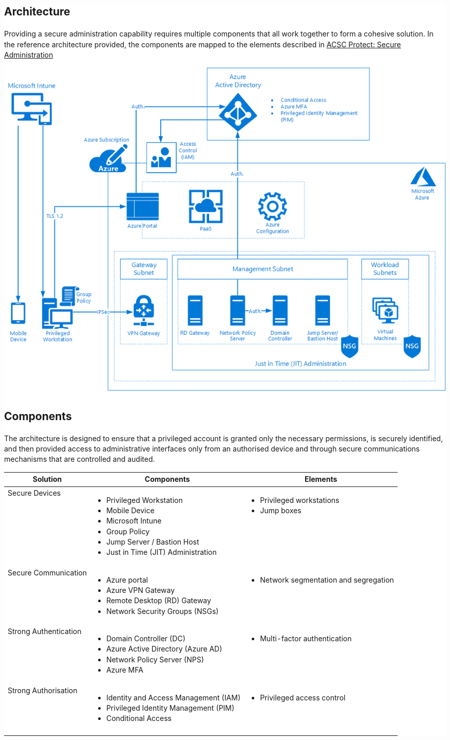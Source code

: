 ## Architecture

Providing a secure administration capability requires multiple components that all work together to form a cohesive solution. In the reference architecture provided, the components are mapped to the elements described in [ACSC Protect: Secure Administration](https://www.acsc.gov.au/publications/protect/secure-administration.htm)

![Azure Secure Remote Administration Architecture](media/remote-admin.png)

## Components

The architecture is designed to ensure that a privileged account is granted only the necessary permissions, is securely identified, and then provided access to administrative interfaces only from an authorised device and through secure communications mechanisms that are controlled and audited.

|Solution| Components|Elements|
|---|---|---|
|Secure Devices |<ul><li>Privileged Workstation</li><li>Mobile Device</li><li>Microsoft Intune</li><li>Group Policy</li><li>Jump Server / Bastion Host</li><li>Just in Time (JIT) Administration</li></ul> |<ul><li>Privileged workstations</li><li>Jump boxes</li></ul>|
|Secure Communication |<ul><li>Azure portal</li><li>Azure VPN Gateway</li><li>Remote Desktop (RD) Gateway</li><li>Network Security Groups (NSGs)</li></ul> |<ul><li>Network segmentation and segregation</li></ul>|
|Strong Authentication |<ul><li>Domain Controller (DC)</li><li>Azure Active Directory (Azure AD)</li><li>Network Policy Server (NPS)</li><li>Azure MFA</li></ul> |<ul><li>Multi-factor authentication</li></ul> |
|Strong Authorisation |<ul><li>Identity and Access Management (IAM)</li><li>Privileged Identity Management (PIM)</li><li>Conditional Access</li></ul>|<ul><li>Privileged access control</li></ul>|
|||
